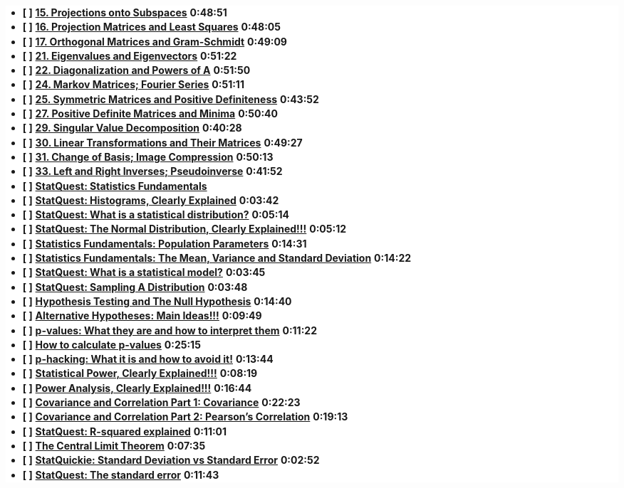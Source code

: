 * **\[ ]** [**15. Projections onto Subspaces**](https://www.youtube.com/watch?v=Y\_Ac6KiQ1t0) **0:48:51**
* **\[ ]** [**16. Projection Matrices and Least Squares**](https://www.youtube.com/watch?v=osh80YCg\_GM) **0:48:05**
* **\[ ]** [**17. Orthogonal Matrices and Gram-Schmidt**](https://www.youtube.com/watch?v=0MtwqhIwdrI) **0:49:09**
* **\[ ]** [**21. Eigenvalues and Eigenvectors**](https://www.youtube.com/watch?v=cdZnhQjJu4I) **0:51:22**
* **\[ ]** [**22. Diagonalization and Powers of A**](https://www.youtube.com/watch?v=13r9QY6cmjc) **0:51:50**
* **\[ ]** [**24. Markov Matrices; Fourier Series**](https://www.youtube.com/watch?v=lGGDIGizcQ0) **0:51:11**
* **\[ ]** [**25. Symmetric Matrices and Positive Definiteness**](https://www.youtube.com/watch?v=UCc9q\_cAhho) **0:43:52**
* **\[ ]** [**27. Positive Definite Matrices and Minima**](https://www.youtube.com/watch?v=vF7eyJ2g3kU) **0:50:40**
* **\[ ]** [**29. Singular Value Decomposition**](https://www.youtube.com/watch?v=TX\_vooSnhm8) **0:40:28**
* **\[ ]** [**30. Linear Transformations and Their Matrices**](https://www.youtube.com/watch?v=Ts3o2I8\_Mxc) **0:49:27**
* **\[ ]** [**31. Change of Basis; Image Compression**](https://www.youtube.com/watch?v=0h43aV4aH7I) **0:50:13**
* **\[ ]** [**33. Left and Right Inverses; Pseudoinverse**](https://www.youtube.com/watch?v=Go2aLo7ZOlU) **0:41:52**
* **\[ ]** [**StatQuest: Statistics Fundamentals**](https://www.youtube.com/playlist?list=PLblh5JKOoLUK0FLuzwntyYI10UQFUhsY9)
* **\[ ]** [**StatQuest: Histograms, Clearly Explained**](https://www.youtube.com/watch?v=qBigTkBLU6g) **0:03:42**
* **\[ ]** [**StatQuest: What is a statistical distribution?**](https://www.youtube.com/watch?v=oI3hZJqXJuc) **0:05:14**
* **\[ ]** [**StatQuest: The Normal Distribution, Clearly Explained!!!**](https://www.youtube.com/watch?v=rzFX5NWojp0) **0:05:12**
* **\[ ]** [**Statistics Fundamentals: Population Parameters**](https://www.youtube.com/watch?v=vikkiwjQqfU) **0:14:31**
* **\[ ]** [**Statistics Fundamentals: The Mean, Variance and Standard Deviation**](https://www.youtube.com/watch?v=SzZ6GpcfoQY) **0:14:22**
* **\[ ]** [**StatQuest: What is a statistical model?**](https://www.youtube.com/watch?v=yQhTtdq\_y9M) **0:03:45**
* **\[ ]** [**StatQuest: Sampling A Distribution**](https://www.youtube.com/watch?v=XLCWeSVzHUU) **0:03:48**
* **\[ ]** [**Hypothesis Testing and The Null Hypothesis**](https://www.youtube.com/watch?v=0oc49DyA3hU) **0:14:40**
* **\[ ]** [**Alternative Hypotheses: Main Ideas!!!**](https://www.youtube.com/watch?v=5koKb5B\_YWo) **0:09:49**
* **\[ ]** [**p-values: What they are and how to interpret them**](https://www.youtube.com/watch?v=vemZtEM63GY) **0:11:22**
* **\[ ]** [**How to calculate p-values**](https://www.youtube.com/watch?v=JQc3yx0-Q9E) **0:25:15**
* **\[ ]** [**p-hacking: What it is and how to avoid it!**](https://www.youtube.com/watch?v=HDCOUXE3HMM) **0:13:44**
* **\[ ]** [**Statistical Power, Clearly Explained!!!**](https://www.youtube.com/watch?v=Rsc5znwR5FA) **0:08:19**
* **\[ ]** [**Power Analysis, Clearly Explained!!!**](https://www.youtube.com/watch?v=VX\_M3tIyiYk) **0:16:44**
* **\[ ]** [**Covariance and Correlation Part 1: Covariance**](https://www.youtube.com/watch?v=qtaqvPAeEJY) **0:22:23**
* **\[ ]** [**Covariance and Correlation Part 2: Pearson’s Correlation**](https://www.youtube.com/watch?v=xZ\_z8KWkhXE) **0:19:13**
* **\[ ]** [**StatQuest: R-squared explained**](https://www.youtube.com/watch?v=2AQKmw14mHM) **0:11:01**
* **\[ ]** [**The Central Limit Theorem**](https://www.youtube.com/watch?v=YAlJCEDH2uY) **0:07:35**
* **\[ ]** [**StatQuickie: Standard Deviation vs Standard Error**](https://www.youtube.com/watch?v=A82brFpdr9g) **0:02:52**
* **\[ ]** [**StatQuest: The standard error**](https://www.youtube.com/watch?v=XNgt7F6FqDU) **0:11:43**